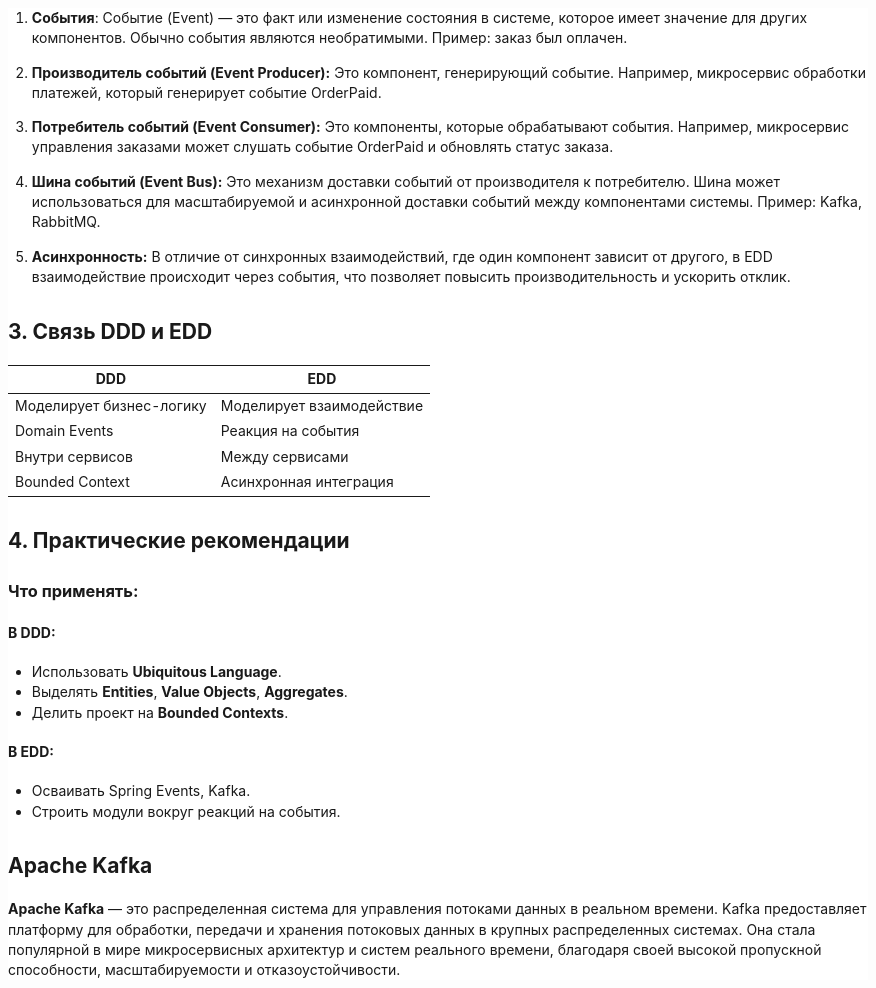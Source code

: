 1. **События**:
Событие (Event) — это факт или изменение состояния в системе, которое имеет значение для других компонентов. Обычно события являются необратимыми. Пример: заказ был оплачен.

2. **Производитель событий (Event Producer):**
Это компонент, генерирующий событие. Например, микросервис обработки платежей, который генерирует событие OrderPaid.

3. **Потребитель событий (Event Consumer):**
Это компоненты, которые обрабатывают события. Например, микросервис управления заказами может слушать событие OrderPaid и обновлять статус заказа.

4. **Шина событий (Event Bus):**
Это механизм доставки событий от производителя к потребителю. Шина может использоваться для масштабируемой и асинхронной доставки событий между компонентами системы. Пример: Kafka, RabbitMQ.

5. **Асинхронность:**
В отличие от синхронных взаимодействий, где один компонент зависит от другого, в EDD взаимодействие происходит через события, что позволяет повысить производительность и ускорить отклик.

## 3. Связь DDD и EDD

| DDD                                 | EDD                              |
|------------------------------------|----------------------------------|
| Моделирует бизнес-логику           | Моделирует взаимодействие        |
| Domain Events                      | Реакция на события               |
| Внутри сервисов                    | Между сервисами                  |
| Bounded Context                    | Асинхронная интеграция           |


## 4. Практические рекомендации

### Что применять:

#### В DDD:
- Использовать **Ubiquitous Language**.
- Выделять **Entities**, **Value Objects**, **Aggregates**.
- Делить проект на **Bounded Contexts**.

#### В EDD:
- Осваивать Spring Events, Kafka.
- Строить модули вокруг реакций на события.


## Apache Kafka

**Apache Kafka** — это распределенная система для управления потоками данных в реальном времени. Kafka предоставляет 
платформу для обработки, передачи и хранения потоковых данных в крупных распределенных системах. Она стала популярной 
в мире микросервисных архитектур и систем реального времени, благодаря своей высокой пропускной способности, 
масштабируемости и отказоустойчивости.
